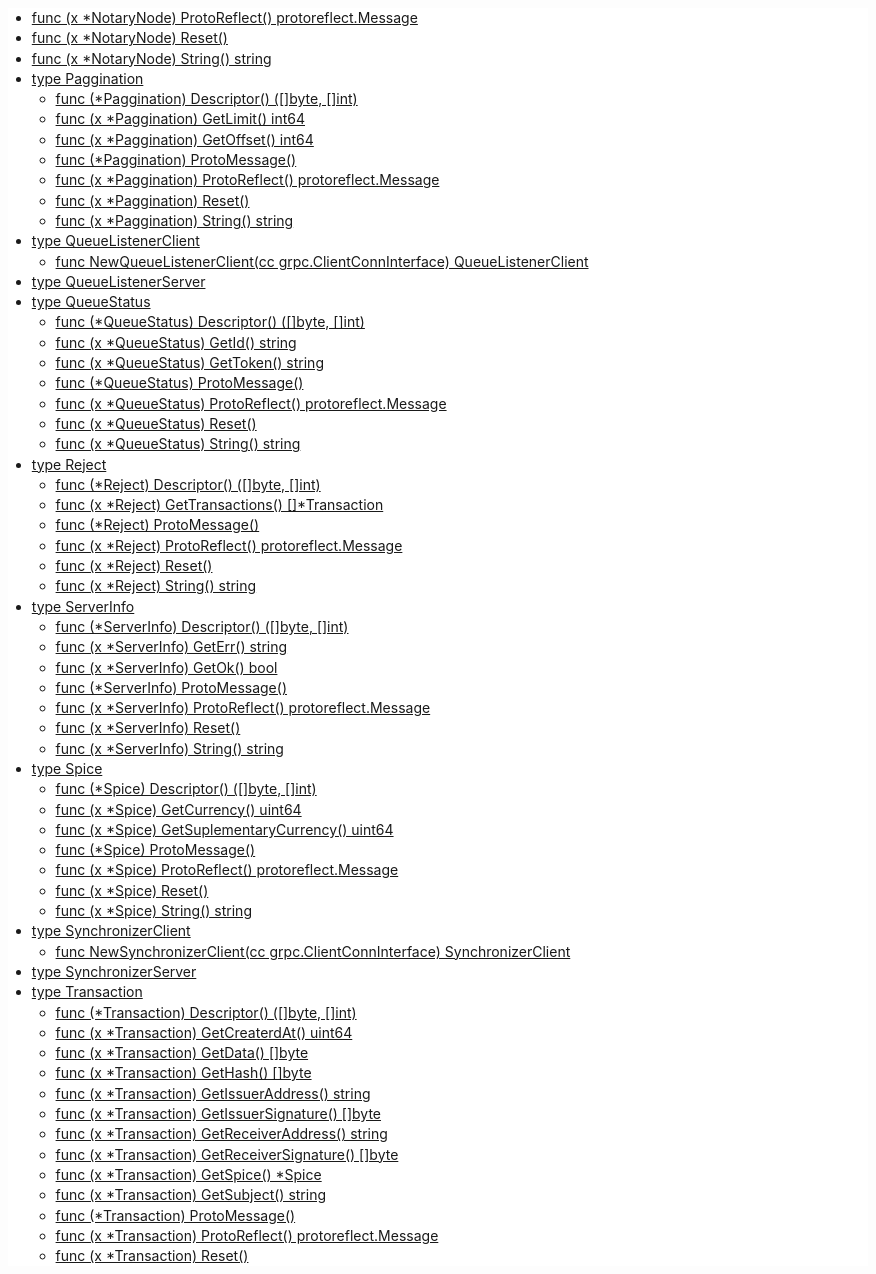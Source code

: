   - [func \(x \*NotaryNode\) ProtoReflect\(\) protoreflect.Message](<#NotaryNode.ProtoReflect>)
  - [func \(x \*NotaryNode\) Reset\(\)](<#NotaryNode.Reset>)
  - [func \(x \*NotaryNode\) String\(\) string](<#NotaryNode.String>)
- [type Paggination](<#Paggination>)
  - [func \(\*Paggination\) Descriptor\(\) \(\[\]byte, \[\]int\)](<#Paggination.Descriptor>)
  - [func \(x \*Paggination\) GetLimit\(\) int64](<#Paggination.GetLimit>)
  - [func \(x \*Paggination\) GetOffset\(\) int64](<#Paggination.GetOffset>)
  - [func \(\*Paggination\) ProtoMessage\(\)](<#Paggination.ProtoMessage>)
  - [func \(x \*Paggination\) ProtoReflect\(\) protoreflect.Message](<#Paggination.ProtoReflect>)
  - [func \(x \*Paggination\) Reset\(\)](<#Paggination.Reset>)
  - [func \(x \*Paggination\) String\(\) string](<#Paggination.String>)
- [type QueueListenerClient](<#QueueListenerClient>)
  - [func NewQueueListenerClient\(cc grpc.ClientConnInterface\) QueueListenerClient](<#NewQueueListenerClient>)
- [type QueueListenerServer](<#QueueListenerServer>)
- [type QueueStatus](<#QueueStatus>)
  - [func \(\*QueueStatus\) Descriptor\(\) \(\[\]byte, \[\]int\)](<#QueueStatus.Descriptor>)
  - [func \(x \*QueueStatus\) GetId\(\) string](<#QueueStatus.GetId>)
  - [func \(x \*QueueStatus\) GetToken\(\) string](<#QueueStatus.GetToken>)
  - [func \(\*QueueStatus\) ProtoMessage\(\)](<#QueueStatus.ProtoMessage>)
  - [func \(x \*QueueStatus\) ProtoReflect\(\) protoreflect.Message](<#QueueStatus.ProtoReflect>)
  - [func \(x \*QueueStatus\) Reset\(\)](<#QueueStatus.Reset>)
  - [func \(x \*QueueStatus\) String\(\) string](<#QueueStatus.String>)
- [type Reject](<#Reject>)
  - [func \(\*Reject\) Descriptor\(\) \(\[\]byte, \[\]int\)](<#Reject.Descriptor>)
  - [func \(x \*Reject\) GetTransactions\(\) \[\]\*Transaction](<#Reject.GetTransactions>)
  - [func \(\*Reject\) ProtoMessage\(\)](<#Reject.ProtoMessage>)
  - [func \(x \*Reject\) ProtoReflect\(\) protoreflect.Message](<#Reject.ProtoReflect>)
  - [func \(x \*Reject\) Reset\(\)](<#Reject.Reset>)
  - [func \(x \*Reject\) String\(\) string](<#Reject.String>)
- [type ServerInfo](<#ServerInfo>)
  - [func \(\*ServerInfo\) Descriptor\(\) \(\[\]byte, \[\]int\)](<#ServerInfo.Descriptor>)
  - [func \(x \*ServerInfo\) GetErr\(\) string](<#ServerInfo.GetErr>)
  - [func \(x \*ServerInfo\) GetOk\(\) bool](<#ServerInfo.GetOk>)
  - [func \(\*ServerInfo\) ProtoMessage\(\)](<#ServerInfo.ProtoMessage>)
  - [func \(x \*ServerInfo\) ProtoReflect\(\) protoreflect.Message](<#ServerInfo.ProtoReflect>)
  - [func \(x \*ServerInfo\) Reset\(\)](<#ServerInfo.Reset>)
  - [func \(x \*ServerInfo\) String\(\) string](<#ServerInfo.String>)
- [type Spice](<#Spice>)
  - [func \(\*Spice\) Descriptor\(\) \(\[\]byte, \[\]int\)](<#Spice.Descriptor>)
  - [func \(x \*Spice\) GetCurrency\(\) uint64](<#Spice.GetCurrency>)
  - [func \(x \*Spice\) GetSuplementaryCurrency\(\) uint64](<#Spice.GetSuplementaryCurrency>)
  - [func \(\*Spice\) ProtoMessage\(\)](<#Spice.ProtoMessage>)
  - [func \(x \*Spice\) ProtoReflect\(\) protoreflect.Message](<#Spice.ProtoReflect>)
  - [func \(x \*Spice\) Reset\(\)](<#Spice.Reset>)
  - [func \(x \*Spice\) String\(\) string](<#Spice.String>)
- [type SynchronizerClient](<#SynchronizerClient>)
  - [func NewSynchronizerClient\(cc grpc.ClientConnInterface\) SynchronizerClient](<#NewSynchronizerClient>)
- [type SynchronizerServer](<#SynchronizerServer>)
- [type Transaction](<#Transaction>)
  - [func \(\*Transaction\) Descriptor\(\) \(\[\]byte, \[\]int\)](<#Transaction.Descriptor>)
  - [func \(x \*Transaction\) GetCreaterdAt\(\) uint64](<#Transaction.GetCreaterdAt>)
  - [func \(x \*Transaction\) GetData\(\) \[\]byte](<#Transaction.GetData>)
  - [func \(x \*Transaction\) GetHash\(\) \[\]byte](<#Transaction.GetHash>)
  - [func \(x \*Transaction\) GetIssuerAddress\(\) string](<#Transaction.GetIssuerAddress>)
  - [func \(x \*Transaction\) GetIssuerSignature\(\) \[\]byte](<#Transaction.GetIssuerSignature>)
  - [func \(x \*Transaction\) GetReceiverAddress\(\) string](<#Transaction.GetReceiverAddress>)
  - [func \(x \*Transaction\) GetReceiverSignature\(\) \[\]byte](<#Transaction.GetReceiverSignature>)
  - [func \(x \*Transaction\) GetSpice\(\) \*Spice](<#Transaction.GetSpice>)
  - [func \(x \*Transaction\) GetSubject\(\) string](<#Transaction.GetSubject>)
  - [func \(\*Transaction\) ProtoMessage\(\)](<#Transaction.ProtoMessage>)
  - [func \(x \*Transaction\) ProtoReflect\(\) protoreflect.Message](<#Transaction.ProtoReflect>)
  - [func \(x \*Transaction\) Reset\(\)](<#Transaction.Reset>)